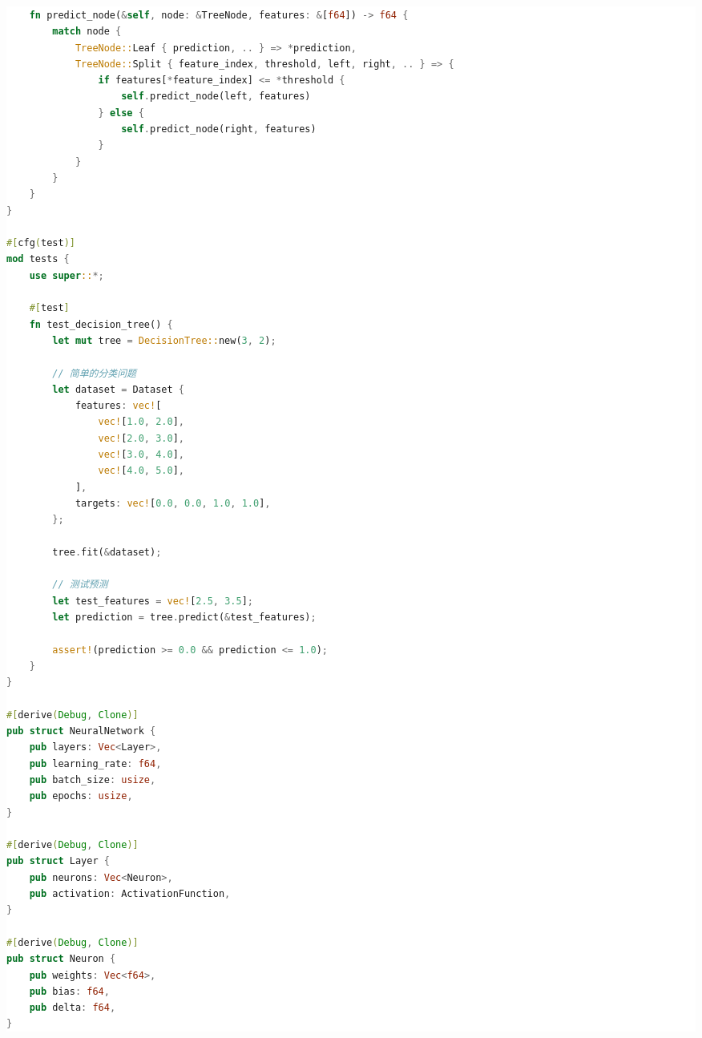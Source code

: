```rust
    fn predict_node(&self, node: &TreeNode, features: &[f64]) -> f64 {
        match node {
            TreeNode::Leaf { prediction, .. } => *prediction,
            TreeNode::Split { feature_index, threshold, left, right, .. } => {
                if features[*feature_index] <= *threshold {
                    self.predict_node(left, features)
                } else {
                    self.predict_node(right, features)
                }
            }
        }
    }
}

#[cfg(test)]
mod tests {
    use super::*;
    
    #[test]
    fn test_decision_tree() {
        let mut tree = DecisionTree::new(3, 2);
        
        // 简单的分类问题
        let dataset = Dataset {
            features: vec![
                vec![1.0, 2.0],
                vec![2.0, 3.0],
                vec![3.0, 4.0],
                vec![4.0, 5.0],
            ],
            targets: vec![0.0, 0.0, 1.0, 1.0],
        };
        
        tree.fit(&dataset);
        
        // 测试预测
        let test_features = vec![2.5, 3.5];
        let prediction = tree.predict(&test_features);
        
        assert!(prediction >= 0.0 && prediction <= 1.0);
    }
}

#[derive(Debug, Clone)]
pub struct NeuralNetwork {
    pub layers: Vec<Layer>,
    pub learning_rate: f64,
    pub batch_size: usize,
    pub epochs: usize,
}

#[derive(Debug, Clone)]
pub struct Layer {
    pub neurons: Vec<Neuron>,
    pub activation: ActivationFunction,
}

#[derive(Debug, Clone)]
pub struct Neuron {
    pub weights: Vec<f64>,
    pub bias: f64,
    pub delta: f64,
}
```